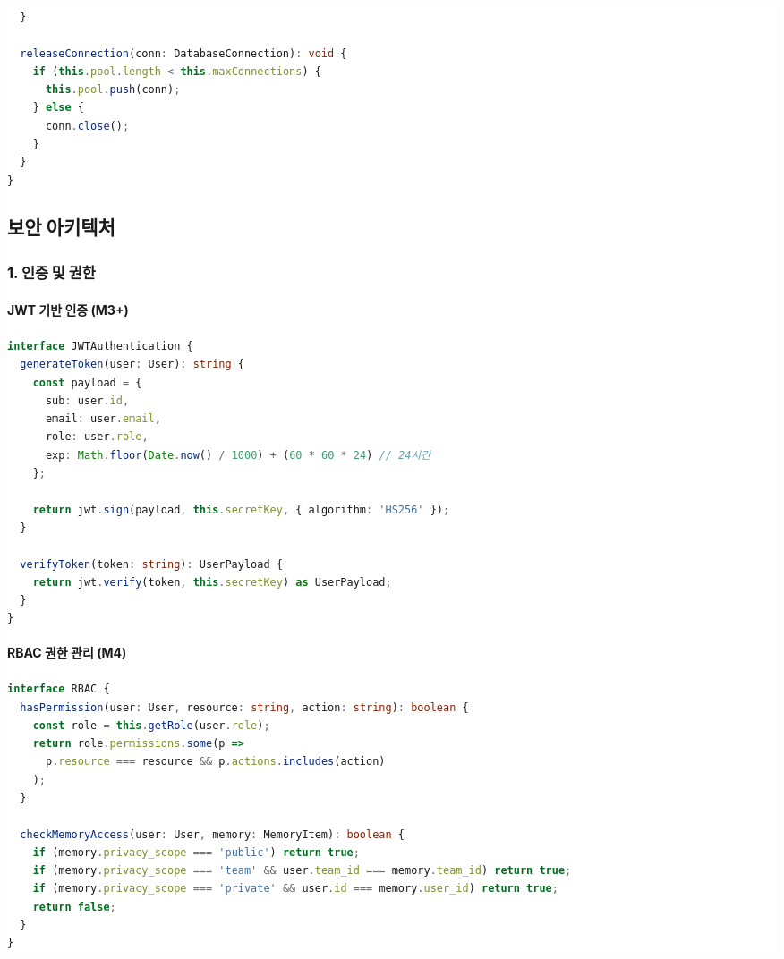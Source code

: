 ```typescript
  }
  
  releaseConnection(conn: DatabaseConnection): void {
    if (this.pool.length < this.maxConnections) {
      this.pool.push(conn);
    } else {
      conn.close();
    }
  }
}
```

## 보안 아키텍처

### 1. 인증 및 권한

#### JWT 기반 인증 (M3+)

```typescript
interface JWTAuthentication {
  generateToken(user: User): string {
    const payload = {
      sub: user.id,
      email: user.email,
      role: user.role,
      exp: Math.floor(Date.now() / 1000) + (60 * 60 * 24) // 24시간
    };
    
    return jwt.sign(payload, this.secretKey, { algorithm: 'HS256' });
  }
  
  verifyToken(token: string): UserPayload {
    return jwt.verify(token, this.secretKey) as UserPayload;
  }
}
```

#### RBAC 권한 관리 (M4)

```typescript
interface RBAC {
  hasPermission(user: User, resource: string, action: string): boolean {
    const role = this.getRole(user.role);
    return role.permissions.some(p => 
      p.resource === resource && p.actions.includes(action)
    );
  }
  
  checkMemoryAccess(user: User, memory: MemoryItem): boolean {
    if (memory.privacy_scope === 'public') return true;
    if (memory.privacy_scope === 'team' && user.team_id === memory.team_id) return true;
    if (memory.privacy_scope === 'private' && user.id === memory.user_id) return true;
    return false;
  }
}
```
